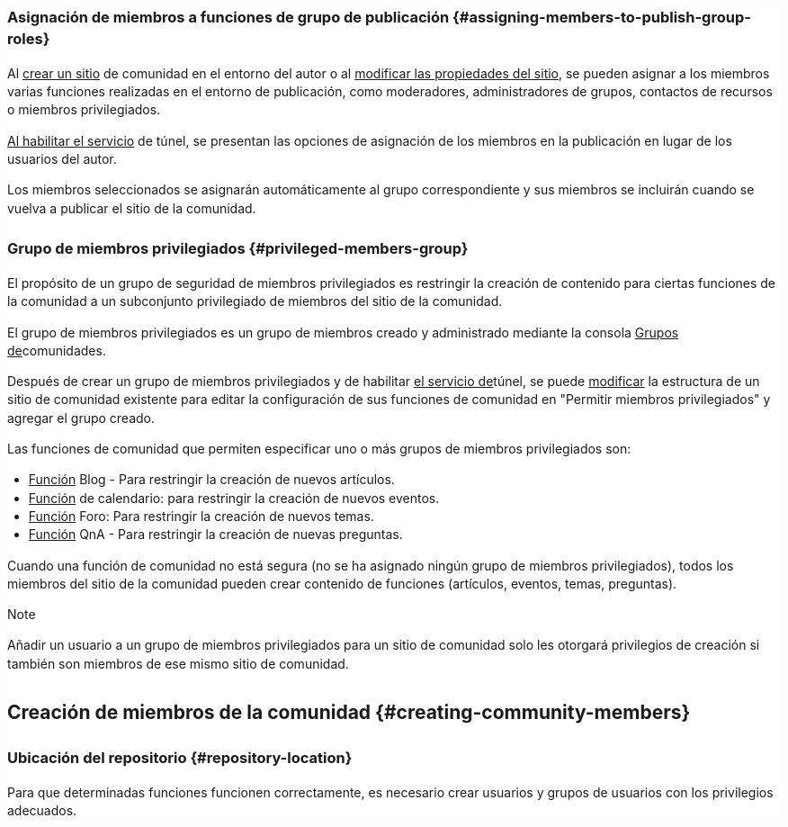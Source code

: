 ### Asignación de miembros a funciones de grupo de publicación {#assigning-members-to-publish-group-roles}

Al [crear un sitio](sites-console.md) de comunidad en el entorno del autor o al [modificar las propiedades del sitio,](sites-console.md#modifying-site-properties) se pueden asignar a los miembros varias funciones realizadas en el entorno de publicación, como moderadores, administradores de grupos, contactos de recursos o miembros privilegiados.

[Al habilitar el servicio](sync.md#accessingpublishusersfromauthor) de túnel, se presentan las opciones de asignación de los miembros en la publicación en lugar de los usuarios del autor.

Los miembros seleccionados se asignarán automáticamente al grupo [](#publish-group-roles) correspondiente y sus miembros se incluirán cuando se vuelva a publicar el sitio de la comunidad.

### Grupo de miembros privilegiados {#privileged-members-group}

El propósito de un grupo de seguridad de miembros privilegiados es restringir la creación de contenido para ciertas funciones de la comunidad a un subconjunto privilegiado de miembros del sitio de la comunidad.

El grupo de miembros privilegiados es un grupo de miembros creado y administrado mediante la consola [Grupos de](members.md)comunidades.

Después de crear un grupo de miembros privilegiados y de habilitar [el servicio de](sync.md#accessingpublishusersfromauthor)túnel, se puede [modificar](sites-console.md#modify-structure) la estructura de un sitio de comunidad existente para editar la configuración de sus funciones de comunidad en &quot;Permitir miembros privilegiados&quot; y agregar el grupo creado.

Las funciones de comunidad que permiten especificar uno o más grupos de miembros privilegiados son:

* [Función](functions.md#blog-function) Blog - Para restringir la creación de nuevos artículos.
* [Función](functions.md#calendar-function) de calendario: para restringir la creación de nuevos eventos.
* [Función](functions.md#forum-function) Foro: Para restringir la creación de nuevos temas.
* [Función](functions.md#qna-function) QnA - Para restringir la creación de nuevas preguntas.

Cuando una función de comunidad no está segura (no se ha asignado ningún grupo de miembros privilegiados), todos los miembros del sitio de la comunidad pueden crear contenido de funciones (artículos, eventos, temas, preguntas).

>[!NOTE]
>
>Añadir un usuario a un grupo de miembros privilegiados para un sitio de comunidad solo les otorgará privilegios de creación si también son miembros de ese mismo sitio de comunidad.


## Creación de miembros de la comunidad {#creating-community-members}

### Ubicación del repositorio {#repository-location}

Para que determinadas funciones funcionen correctamente, es necesario crear usuarios y grupos de usuarios con los privilegios adecuados.
